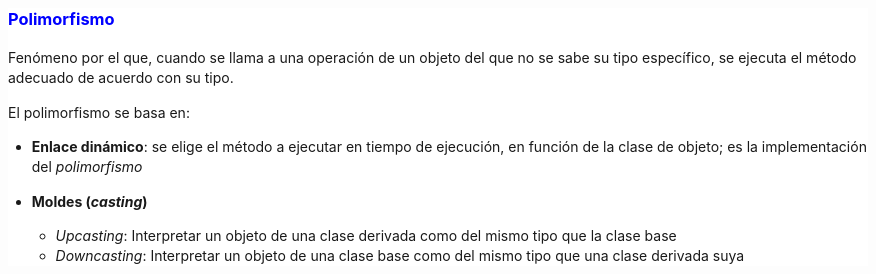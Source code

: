 ### <span style="color:blue">Polimorfismo</span>

<a id="polimorfismo"></a>

Fenómeno por el que, cuando se llama a una operación de un objeto del que no se sabe su tipo específico, se ejecuta el método adecuado de acuerdo con su tipo.

El polimorfismo se basa en:

- **Enlace dinámico**: se elige el método a ejecutar en tiempo de ejecución, en función de la clase de objeto; es la implementación del *polimorfismo*

- **Moldes (_casting_)**
    - *Upcasting*: Interpretar un objeto de una clase derivada como del mismo tipo que la clase base
    - *Downcasting*: Interpretar un objeto de una clase base como del mismo tipo que una clase derivada suya
